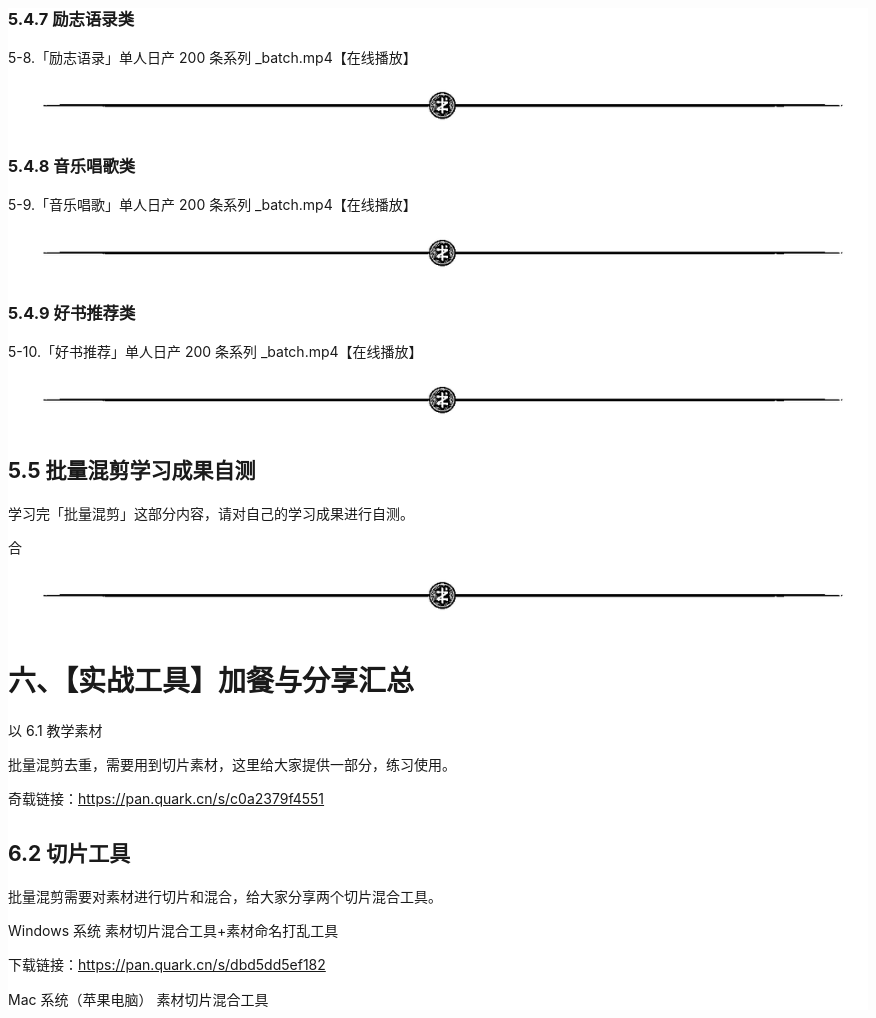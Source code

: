 ### 5.4.7 励志语录类

5-8.「励志语录」单人日产 200 条系列 _batch.mp4【在线播放】

![](img/9405b7a79ffc3a6703c1e8f7f3ff8adf.png)

### 5.4.8 音乐唱歌类

5-9.「音乐唱歌」单人日产 200 条系列 _batch.mp4【在线播放】

![](img/080c8768d48183bf7f83f0313020c0b1.png)

### 5.4.9 好书推荐类

5-10.「好书推荐」单人日产 200 条系列 _batch.mp4【在线播放】

![](img/3602515b62b53c7eec6110f7deb4879a.png)

## 5.5 批量混剪学习成果自测

学习完「批量混剪」这部分内容，请对自己的学习成果进行自测。

合

![](img/b6d6dd0b009581f6961ffec0663b3da5.png)

# 六、【实战工具】加餐与分享汇总

以 6.1 教学素材

批量混剪去重，需要用到切片素材，这里给大家提供一部分，练习使用。

奇载链接：https://pan.quark.cn/s/c0a2379f4551

## 6.2 切片工具

批量混剪需要对素材进行切片和混合，给大家分享两个切片混合工具。

Windows 系统 素材切片混合工具+素材命名打乱工具

下载链接：https://pan.quark.cn/s/dbd5dd5ef182

Mac 系统（苹果电脑） 素材切片混合工具
